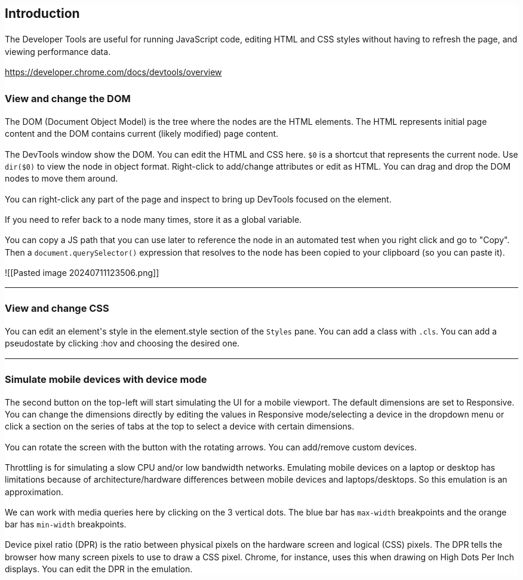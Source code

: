 ## Introduction

The Developer Tools are useful for running JavaScript code, editing HTML and CSS styles without having to refresh the page, and viewing performance data.

https://developer.chrome.com/docs/devtools/overview
### View and change the DOM

The DOM (Document Object Model) is the tree where the nodes are the HTML elements. The HTML represents initial page content and the DOM contains current (likely modified) page content.

The DevTools window show the DOM. You can edit the HTML and CSS here. `$0` is a shortcut that represents the current node. Use `dir($0)` to view the node in object format. Right-click to add/change attributes or edit as HTML. You can drag and drop the DOM nodes to move them around.

You can right-click any part of the page and inspect to bring up DevTools focused on the element.

If you need to refer back to a node many times, store it as a global variable.

You can copy a JS path that you can use later to reference the node in an automated test when you right click and go to "Copy". Then a `document.querySelector()` expression that resolves to the node has been copied to your clipboard (so you can paste it).

![[Pasted image 20240711123506.png]]

-----------------

### View and change CSS

You can edit an element's style in the element.style section of the `Styles` pane. You can add a class with `.cls`. You can add a pseudostate by clicking :hov and choosing the desired one.

-----------------------

### Simulate mobile devices with device mode

The second button on the top-left will start simulating the UI for a mobile viewport. The default dimensions are set to Responsive. You can change the dimensions directly by editing the values in Responsive mode/selecting a device in the dropdown menu or click a section on the series of tabs at the top to select a device with certain dimensions.

You can rotate the screen with the button with the rotating arrows. You can add/remove custom devices.

Throttling is for simulating a slow CPU and/or low bandwidth networks. Emulating mobile devices on a laptop or desktop has limitations because of architecture/hardware differences between mobile devices and laptops/desktops. So this emulation is an approximation.

We can work with media queries here by clicking on the 3 vertical dots. The blue bar has `max-width` breakpoints and the orange bar has `min-width` breakpoints.

Device pixel ratio (DPR) is the ratio between physical pixels on the hardware screen and logical (CSS) pixels. The DPR tells the browser how many screen pixels to use to draw a CSS pixel. Chrome, for instance, uses this when drawing on High Dots Per Inch displays. You can edit the DPR in the emulation.
